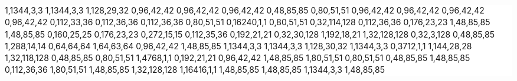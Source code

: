 1,1344,3,3
1,1344,3,3
1,128,29,32
0,96,42,42
0,96,42,42
0,96,42,42
0,48,85,85
0,80,51,51
0,96,42,42
0,96,42,42
0,96,42,42
0,96,42,42
0,112,33,36
0,112,36,36
0,112,36,36
0,80,51,51
0,16240,1,1
0,80,51,51
0,32,114,128
0,112,36,36
0,176,23,23
1,48,85,85
1,48,85,85
0,160,25,25
0,176,23,23
0,272,15,15
0,112,35,36
0,192,21,21
0,32,30,128
1,192,18,21
1,32,128,128
0,32,3,128
0,48,85,85
1,288,14,14
0,64,64,64
1,64,63,64
0,96,42,42
1,48,85,85
1,1344,3,3
1,1344,3,3
1,128,30,32
1,1344,3,3
0,3712,1,1
1,144,28,28
1,32,118,128
0,48,85,85
0,80,51,51
1,4768,1,1
0,192,21,21
0,96,42,42
1,48,85,85
1,80,51,51
0,80,51,51
0,48,85,85
1,48,85,85
0,112,36,36
1,80,51,51
1,48,85,85
1,32,128,128
1,16416,1,1
1,48,85,85
1,48,85,85
1,1344,3,3
1,48,85,85